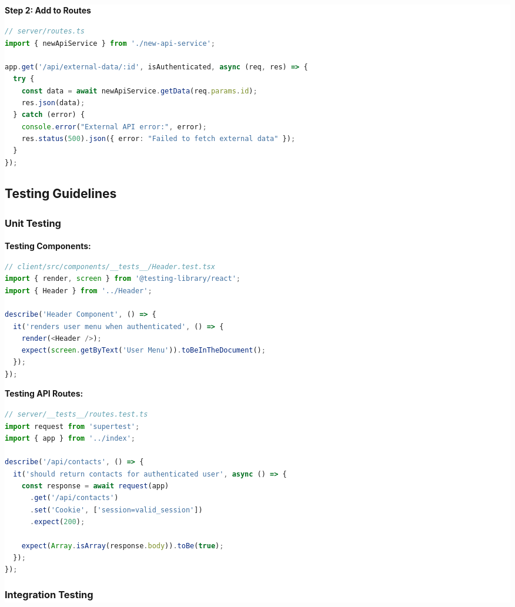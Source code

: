 **Step 2: Add to Routes**
```typescript
// server/routes.ts
import { newApiService } from './new-api-service';

app.get('/api/external-data/:id', isAuthenticated, async (req, res) => {
  try {
    const data = await newApiService.getData(req.params.id);
    res.json(data);
  } catch (error) {
    console.error("External API error:", error);
    res.status(500).json({ error: "Failed to fetch external data" });
  }
});
```

## Testing Guidelines

### Unit Testing

**Testing Components:**
```typescript
// client/src/components/__tests__/Header.test.tsx
import { render, screen } from '@testing-library/react';
import { Header } from '../Header';

describe('Header Component', () => {
  it('renders user menu when authenticated', () => {
    render(<Header />);
    expect(screen.getByText('User Menu')).toBeInTheDocument();
  });
});
```

**Testing API Routes:**
```typescript
// server/__tests__/routes.test.ts
import request from 'supertest';
import { app } from '../index';

describe('/api/contacts', () => {
  it('should return contacts for authenticated user', async () => {
    const response = await request(app)
      .get('/api/contacts')
      .set('Cookie', ['session=valid_session'])
      .expect(200);

    expect(Array.isArray(response.body)).toBe(true);
  });
});
```

### Integration Testing
